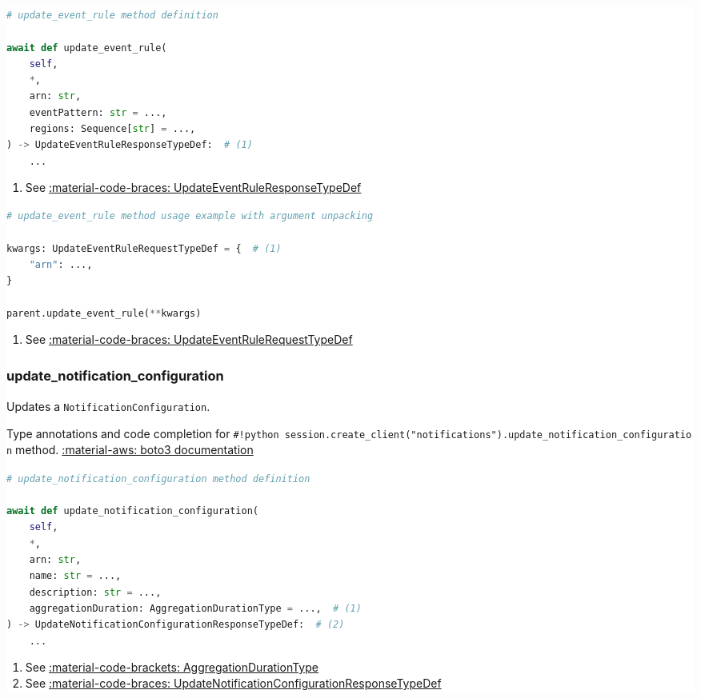 ```python
# update_event_rule method definition

await def update_event_rule(
    self,
    *,
    arn: str,
    eventPattern: str = ...,
    regions: Sequence[str] = ...,
) -> UpdateEventRuleResponseTypeDef:  # (1)
    ...
```

1. See [:material-code-braces: UpdateEventRuleResponseTypeDef](./type_defs.md#updateeventruleresponsetypedef) 


```python
# update_event_rule method usage example with argument unpacking

kwargs: UpdateEventRuleRequestTypeDef = {  # (1)
    "arn": ...,
}

parent.update_event_rule(**kwargs)
```

1. See [:material-code-braces: UpdateEventRuleRequestTypeDef](./type_defs.md#updateeventrulerequesttypedef) 

### update\_notification\_configuration

Updates a <code>NotificationConfiguration</code>.

Type annotations and code completion for `#!python session.create_client("notifications").update_notification_configuration` method.
[:material-aws: boto3 documentation](https://boto3.amazonaws.com/v1/documentation/api/latest/reference/services/notifications/client/update_notification_configuration.html)

```python
# update_notification_configuration method definition

await def update_notification_configuration(
    self,
    *,
    arn: str,
    name: str = ...,
    description: str = ...,
    aggregationDuration: AggregationDurationType = ...,  # (1)
) -> UpdateNotificationConfigurationResponseTypeDef:  # (2)
    ...
```

1. See [:material-code-brackets: AggregationDurationType](./literals.md#aggregationdurationtype) 
2. See [:material-code-braces: UpdateNotificationConfigurationResponseTypeDef](./type_defs.md#updatenotificationconfigurationresponsetypedef) 
